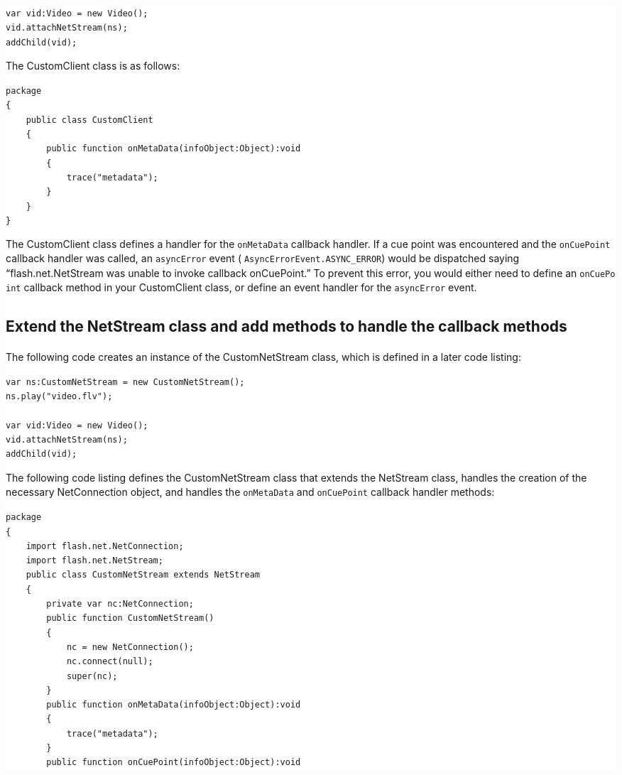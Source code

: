     var vid:Video = new Video();
    vid.attachNetStream(ns);
    addChild(vid);

The CustomClient class is as follows:

    package
    {
    	public class CustomClient
    	{
    		public function onMetaData(infoObject:Object):void
    		{
    			trace("metadata");
    		}
    	}
    }

The CustomClient class defines a handler for the `onMetaData` callback handler.
If a cue point was encountered and the `onCuePoint` callback handler was called,
an `asyncError` event ( `AsyncErrorEvent.ASYNC_ERROR`) would be dispatched
saying “flash.net.NetStream was unable to invoke callback onCuePoint.” To
prevent this error, you would either need to define an `onCuePoint` callback
method in your CustomClient class, or define an event handler for the
`asyncError` event.

</div>

</div>

<div>

## Extend the NetStream class and add methods to handle the callback methods

<div>

The following code creates an instance of the CustomNetStream class, which is
defined in a later code listing:

    var ns:CustomNetStream = new CustomNetStream();
    ns.play("video.flv");

    var vid:Video = new Video();
    vid.attachNetStream(ns);
    addChild(vid);

The following code listing defines the CustomNetStream class that extends the
NetStream class, handles the creation of the necessary NetConnection object, and
handles the `onMetaData` and `onCuePoint` callback handler methods:

    package
    {
    	import flash.net.NetConnection;
    	import flash.net.NetStream;
    	public class CustomNetStream extends NetStream
    	{
    		private var nc:NetConnection;
    		public function CustomNetStream()
    		{
    			nc = new NetConnection();
    			nc.connect(null);
    			super(nc);
    		}
    		public function onMetaData(infoObject:Object):void
    		{
    			trace("metadata");
    		}
    		public function onCuePoint(infoObject:Object):void